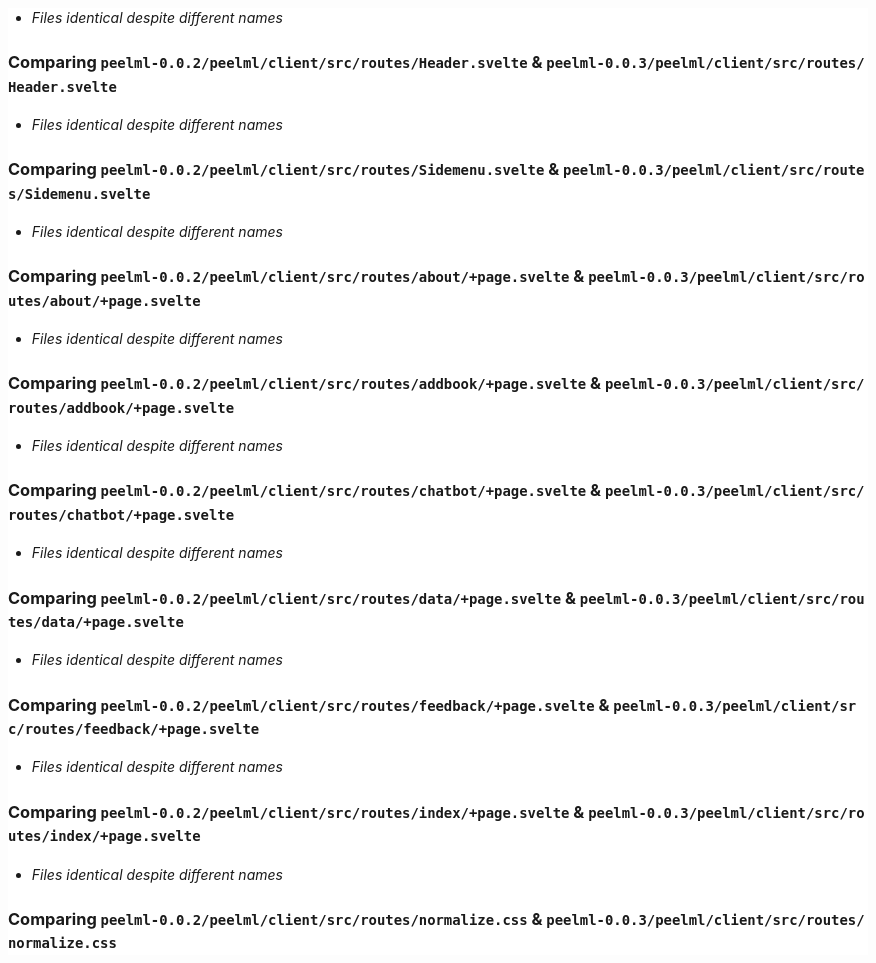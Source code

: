  * *Files identical despite different names*

### Comparing `peelml-0.0.2/peelml/client/src/routes/Header.svelte` & `peelml-0.0.3/peelml/client/src/routes/Header.svelte`

 * *Files identical despite different names*

### Comparing `peelml-0.0.2/peelml/client/src/routes/Sidemenu.svelte` & `peelml-0.0.3/peelml/client/src/routes/Sidemenu.svelte`

 * *Files identical despite different names*

### Comparing `peelml-0.0.2/peelml/client/src/routes/about/+page.svelte` & `peelml-0.0.3/peelml/client/src/routes/about/+page.svelte`

 * *Files identical despite different names*

### Comparing `peelml-0.0.2/peelml/client/src/routes/addbook/+page.svelte` & `peelml-0.0.3/peelml/client/src/routes/addbook/+page.svelte`

 * *Files identical despite different names*

### Comparing `peelml-0.0.2/peelml/client/src/routes/chatbot/+page.svelte` & `peelml-0.0.3/peelml/client/src/routes/chatbot/+page.svelte`

 * *Files identical despite different names*

### Comparing `peelml-0.0.2/peelml/client/src/routes/data/+page.svelte` & `peelml-0.0.3/peelml/client/src/routes/data/+page.svelte`

 * *Files identical despite different names*

### Comparing `peelml-0.0.2/peelml/client/src/routes/feedback/+page.svelte` & `peelml-0.0.3/peelml/client/src/routes/feedback/+page.svelte`

 * *Files identical despite different names*

### Comparing `peelml-0.0.2/peelml/client/src/routes/index/+page.svelte` & `peelml-0.0.3/peelml/client/src/routes/index/+page.svelte`

 * *Files identical despite different names*

### Comparing `peelml-0.0.2/peelml/client/src/routes/normalize.css` & `peelml-0.0.3/peelml/client/src/routes/normalize.css`
